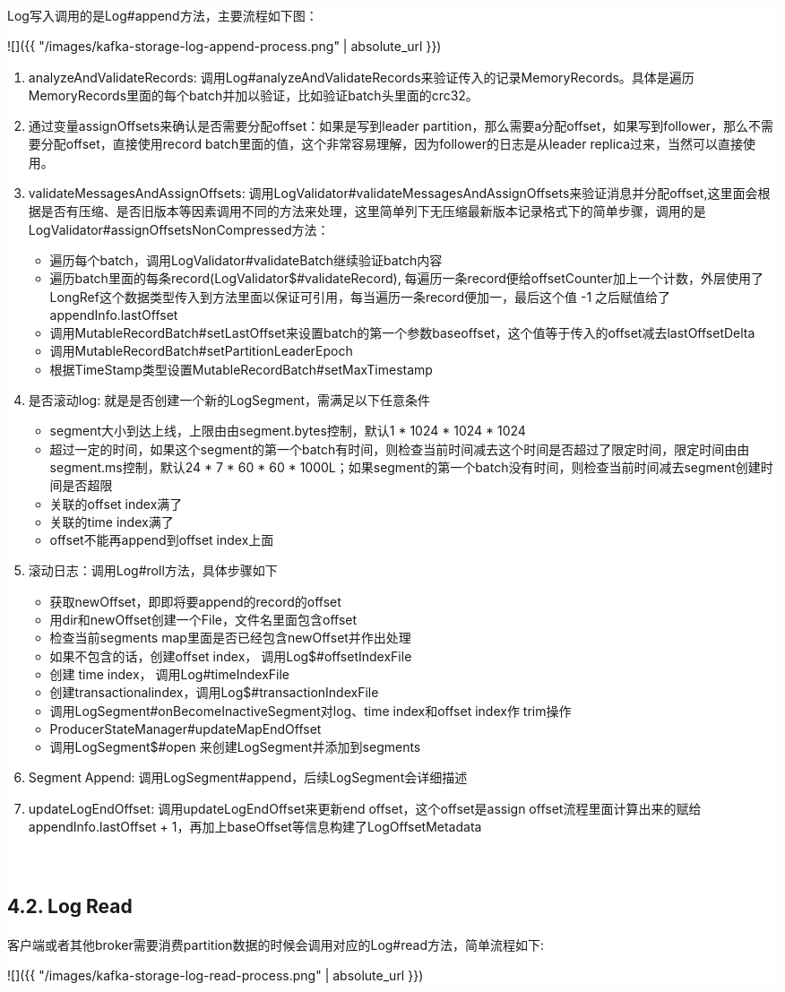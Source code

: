 Log写入调用的是Log#append方法，主要流程如下图：


![]({{ "/images/kafka-storage-log-append-process.png" | absolute_url }})

1. analyzeAndValidateRecords: 调用Log#analyzeAndValidateRecords来验证传入的记录MemoryRecords。具体是遍历MemoryRecords里面的每个batch并加以验证，比如验证batch头里面的crc32。
2. 通过变量assignOffsets来确认是否需要分配offset：如果是写到leader partition，那么需要a分配offset，如果写到follower，那么不需要分配offset，直接使用record batch里面的值，这个非常容易理解，因为follower的日志是从leader replica过来，当然可以直接使用。
3. validateMessagesAndAssignOffsets: 调用LogValidator#validateMessagesAndAssignOffsets来验证消息并分配offset,这里面会根据是否有压缩、是否旧版本等因素调用不同的方法来处理，这里简单列下无压缩最新版本记录格式下的简单步骤，调用的是LogValidator#assignOffsetsNonCompressed方法：
    - 遍历每个batch，调用LogValidator#validateBatch继续验证batch内容
    - 遍历batch里面的每条record(LogValidator$#validateRecord), 每遍历一条record便给offsetCounter加上一个计数，外层使用了LongRef这个数据类型传入到方法里面以保证可引用，每当遍历一条record便加一，最后这个值 -1 之后赋值给了appendInfo.lastOffset
    - 调用MutableRecordBatch#setLastOffset来设置batch的第一个参数baseoffset，这个值等于传入的offset减去lastOffsetDelta
    - 调用MutableRecordBatch#setPartitionLeaderEpoch
    - 根据TimeStamp类型设置MutableRecordBatch#setMaxTimestamp

4. 是否滚动log: 就是是否创建一个新的LogSegment，需满足以下任意条件
    - segment大小到达上线，上限由由segment.bytes控制，默认1 * 1024 * 1024 * 1024
    - 超过一定的时间，如果这个segment的第一个batch有时间，则检查当前时间减去这个时间是否超过了限定时间，限定时间由由segment.ms控制，默认24 * 7 * 60 * 60 * 1000L；如果segment的第一个batch没有时间，则检查当前时间减去segment创建时间是否超限
    - 关联的offset index满了
    - 关联的time index满了
    - offset不能再append到offset index上面
  
5. 滚动日志：调用Log#roll方法，具体步骤如下
    - 获取newOffset，即即将要append的record的offset
    - 用dir和newOffset创建一个File，文件名里面包含offset
    - 检查当前segments map里面是否已经包含newOffset并作出处理
    - 如果不包含的话，创建offset index， 调用Log$#offsetIndexFile
    - 创建 time index， 调用Log#timeIndexFile
    - 创建transactionalindex，调用Log$#transactionIndexFile
    - 调用LogSegment#onBecomeInactiveSegment对log、time index和offset index作 trim操作
    - ProducerStateManager#updateMapEndOffset
    - 调用LogSegment$#open 来创建LogSegment并添加到segments


6. Segment Append: 调用LogSegment#append，后续LogSegment会详细描述
7. updateLogEndOffset: 调用updateLogEndOffset来更新end offset，这个offset是assign offset流程里面计算出来的赋给appendInfo.lastOffset + 1，再加上baseOffset等信息构建了LogOffsetMetadata








<br/>

## 4.2. Log Read

客户端或者其他broker需要消费partition数据的时候会调用对应的Log#read方法，简单流程如下:


![]({{ "/images/kafka-storage-log-read-process.png" | absolute_url }})
